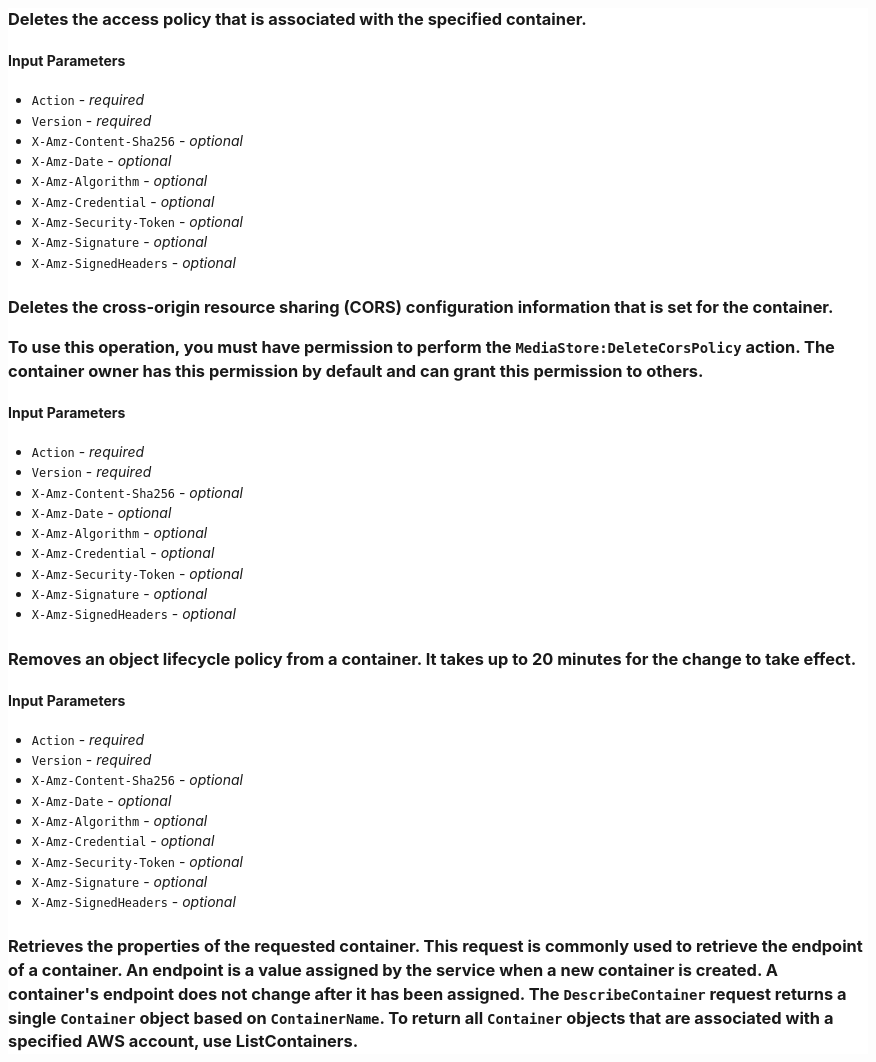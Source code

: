 ### Deletes the access policy that is associated with the specified container.

#### Input Parameters
* `Action` - _required_
* `Version` - _required_
* `X-Amz-Content-Sha256` - _optional_
* `X-Amz-Date` - _optional_
* `X-Amz-Algorithm` - _optional_
* `X-Amz-Credential` - _optional_
* `X-Amz-Security-Token` - _optional_
* `X-Amz-Signature` - _optional_
* `X-Amz-SignedHeaders` - _optional_

### <p>Deletes the cross-origin resource sharing (CORS) configuration information that is set for the container.</p> <p>To use this operation, you must have permission to perform the <code>MediaStore:DeleteCorsPolicy</code> action. The container owner has this permission by default and can grant this permission to others.</p>

#### Input Parameters
* `Action` - _required_
* `Version` - _required_
* `X-Amz-Content-Sha256` - _optional_
* `X-Amz-Date` - _optional_
* `X-Amz-Algorithm` - _optional_
* `X-Amz-Credential` - _optional_
* `X-Amz-Security-Token` - _optional_
* `X-Amz-Signature` - _optional_
* `X-Amz-SignedHeaders` - _optional_

### Removes an object lifecycle policy from a container. It takes up to 20 minutes for the change to take effect.

#### Input Parameters
* `Action` - _required_
* `Version` - _required_
* `X-Amz-Content-Sha256` - _optional_
* `X-Amz-Date` - _optional_
* `X-Amz-Algorithm` - _optional_
* `X-Amz-Credential` - _optional_
* `X-Amz-Security-Token` - _optional_
* `X-Amz-Signature` - _optional_
* `X-Amz-SignedHeaders` - _optional_

### Retrieves the properties of the requested container. This request is commonly used to retrieve the endpoint of a container. An endpoint is a value assigned by the service when a new container is created. A container's endpoint does not change after it has been assigned. The <code>DescribeContainer</code> request returns a single <code>Container</code> object based on <code>ContainerName</code>. To return all <code>Container</code> objects that are associated with a specified AWS account, use <a>ListContainers</a>.
